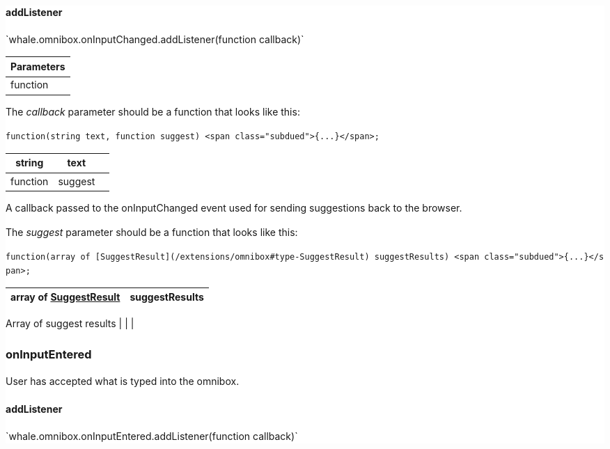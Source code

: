 #### addListener

<div class="summary">`whale.omnibox.onInputChanged.addListener(<span>function callback</span>)`</div>

<div class="description">

| Parameters |
|---|
| function | callback | 

The _callback_ parameter should be a function that looks like this:

`function(string text, function suggest) <span class="subdued">{...}</span>;`

| string | text |  |
|---|---|---|
| function | suggest | 

A callback passed to the onInputChanged event used for sending suggestions back to the browser.

The _suggest_ parameter should be a function that looks like this:

`function(array of [SuggestResult](/extensions/omnibox#type-SuggestResult) suggestResults) <span class="subdued">{...}</span>;`

| array of [SuggestResult](/extensions/omnibox#type-SuggestResult) | suggestResults | 
|---|---|

Array of suggest results
 |
 |
 |

</div>

</div>

</div>

</div>

<div>

### onInputEntered

<div class="description">

User has accepted what is typed into the omnibox.

<div>

#### addListener

<div class="summary">`whale.omnibox.onInputEntered.addListener(<span>function callback</span>)`</div>
